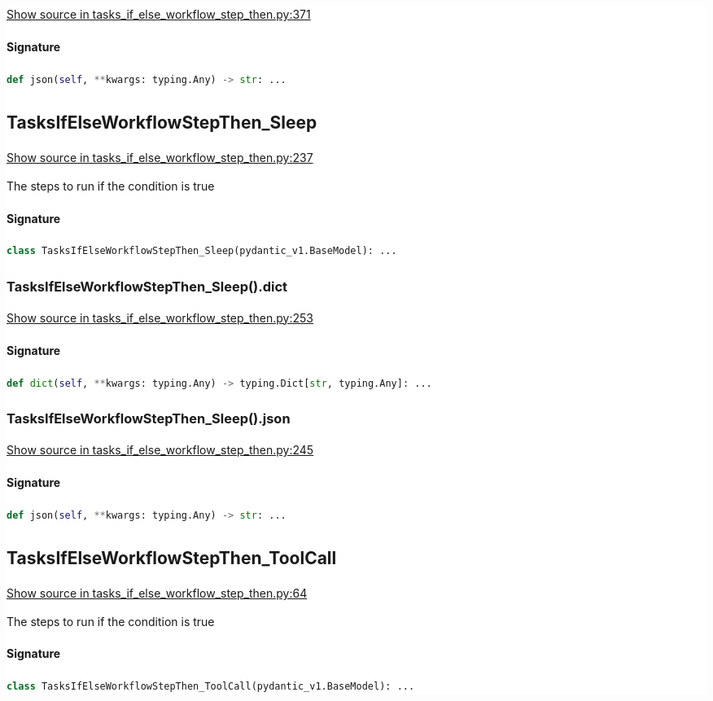 [Show source in tasks_if_else_workflow_step_then.py:371](../../../../../../../julep/api/types/tasks_if_else_workflow_step_then.py#L371)

#### Signature

```python
def json(self, **kwargs: typing.Any) -> str: ...
```



## TasksIfElseWorkflowStepThen_Sleep

[Show source in tasks_if_else_workflow_step_then.py:237](../../../../../../../julep/api/types/tasks_if_else_workflow_step_then.py#L237)

The steps to run if the condition is true

#### Signature

```python
class TasksIfElseWorkflowStepThen_Sleep(pydantic_v1.BaseModel): ...
```

### TasksIfElseWorkflowStepThen_Sleep().dict

[Show source in tasks_if_else_workflow_step_then.py:253](../../../../../../../julep/api/types/tasks_if_else_workflow_step_then.py#L253)

#### Signature

```python
def dict(self, **kwargs: typing.Any) -> typing.Dict[str, typing.Any]: ...
```

### TasksIfElseWorkflowStepThen_Sleep().json

[Show source in tasks_if_else_workflow_step_then.py:245](../../../../../../../julep/api/types/tasks_if_else_workflow_step_then.py#L245)

#### Signature

```python
def json(self, **kwargs: typing.Any) -> str: ...
```



## TasksIfElseWorkflowStepThen_ToolCall

[Show source in tasks_if_else_workflow_step_then.py:64](../../../../../../../julep/api/types/tasks_if_else_workflow_step_then.py#L64)

The steps to run if the condition is true

#### Signature

```python
class TasksIfElseWorkflowStepThen_ToolCall(pydantic_v1.BaseModel): ...
```
